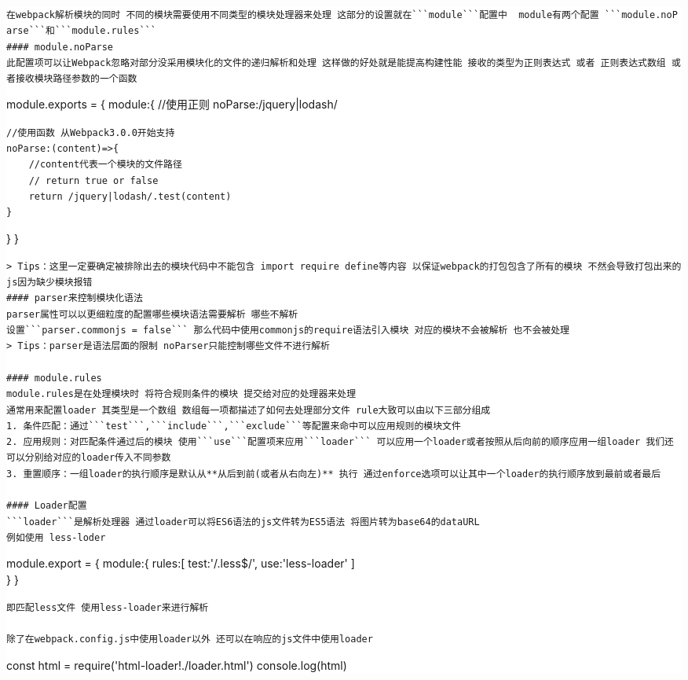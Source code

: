 ```
在webpack解析模块的同时 不同的模块需要使用不同类型的模块处理器来处理 这部分的设置就在```module```配置中  module有两个配置 ```module.noParse```和```module.rules```
#### module.noParse
此配置项可以让Webpack忽略对部分没采用模块化的文件的递归解析和处理 这样做的好处就是能提高构建性能 接收的类型为正则表达式 或者 正则表达式数组 或者接收模块路径参数的一个函数
```
module.exports = {
  module:{
    //使用正则 
    noParse:/jquery|lodash/
    
    //使用函数 从Webpack3.0.0开始支持
    noParse:(content)=>{
        //content代表一个模块的文件路径
        // return true or false
        return /jquery|lodash/.test(content)
    }
  }
}
```
> Tips：这里一定要确定被排除出去的模块代码中不能包含 import require define等内容 以保证webpack的打包包含了所有的模块 不然会导致打包出来的js因为缺少模块报错
#### parser来控制模块化语法
parser属性可以以更细粒度的配置哪些模块语法需要解析 哪些不解析
设置```parser.commonjs = false``` 那么代码中使用commonjs的require语法引入模块 对应的模块不会被解析 也不会被处理
> Tips：parser是语法层面的限制 noParser只能控制哪些文件不进行解析

#### module.rules
module.rules是在处理模块时 将符合规则条件的模块 提交给对应的处理器来处理
通常用来配置loader 其类型是一个数组 数组每一项都描述了如何去处理部分文件 rule大致可以由以下三部分组成
1. 条件匹配：通过```test```,```include```,```exclude```等配置来命中可以应用规则的模块文件
2. 应用规则：对匹配条件通过后的模块 使用```use```配置项来应用```loader``` 可以应用一个loader或者按照从后向前的顺序应用一组loader 我们还可以分别给对应的loader传入不同参数 
3. 重置顺序：一组loader的执行顺序是默认从**从后到前(或者从右向左)** 执行 通过enforce选项可以让其中一个loader的执行顺序放到最前或者最后

#### Loader配置
```loader```是解析处理器 通过loader可以将ES6语法的js文件转为ES5语法 将图片转为base64的dataURL 
例如使用 less-loder
```
module.export = {
  module:{
    rules:[
      test:'/\.less$/',
      use:'less-loader'
    ]  
  }
}
```
即匹配less文件 使用less-loader来进行解析

除了在webpack.config.js中使用loader以外 还可以在响应的js文件中使用loader
```
const html = require('html-loader!./loader.html')
console.log(html)
